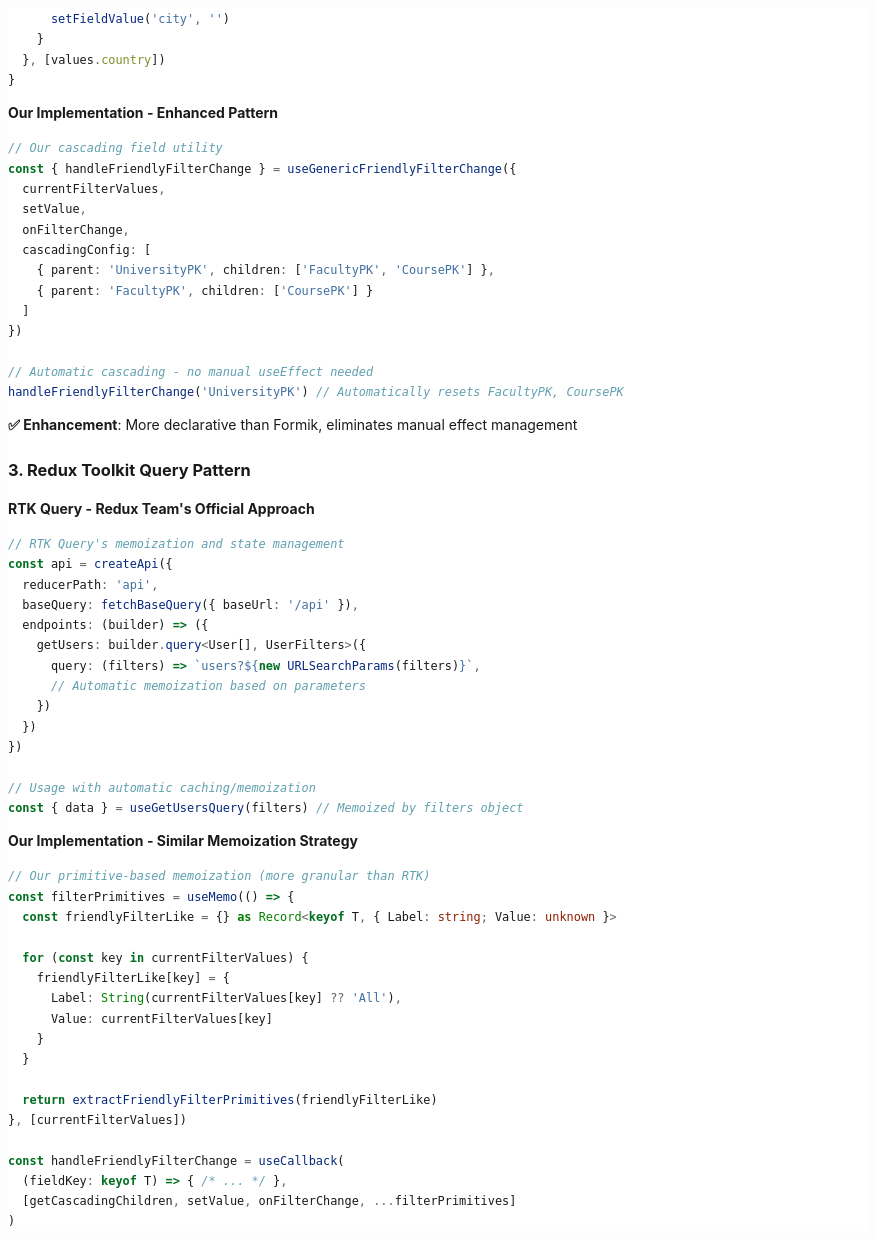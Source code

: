 ```typescript
      setFieldValue('city', '')
    }
  }, [values.country])
}
```

**Our Implementation - Enhanced Pattern**
```typescript
// Our cascading field utility
const { handleFriendlyFilterChange } = useGenericFriendlyFilterChange({
  currentFilterValues,
  setValue,
  onFilterChange,
  cascadingConfig: [
    { parent: 'UniversityPK', children: ['FacultyPK', 'CoursePK'] },
    { parent: 'FacultyPK', children: ['CoursePK'] }
  ]
})

// Automatic cascading - no manual useEffect needed
handleFriendlyFilterChange('UniversityPK') // Automatically resets FacultyPK, CoursePK
```

**✅ Enhancement**: More declarative than Formik, eliminates manual effect management

### 3. Redux Toolkit Query Pattern

**RTK Query - Redux Team's Official Approach**
```typescript
// RTK Query's memoization and state management
const api = createApi({
  reducerPath: 'api',
  baseQuery: fetchBaseQuery({ baseUrl: '/api' }),
  endpoints: (builder) => ({
    getUsers: builder.query<User[], UserFilters>({
      query: (filters) => `users?${new URLSearchParams(filters)}`,
      // Automatic memoization based on parameters
    })
  })
})

// Usage with automatic caching/memoization
const { data } = useGetUsersQuery(filters) // Memoized by filters object
```

**Our Implementation - Similar Memoization Strategy**
```typescript
// Our primitive-based memoization (more granular than RTK)
const filterPrimitives = useMemo(() => {
  const friendlyFilterLike = {} as Record<keyof T, { Label: string; Value: unknown }>
  
  for (const key in currentFilterValues) {
    friendlyFilterLike[key] = {
      Label: String(currentFilterValues[key] ?? 'All'),
      Value: currentFilterValues[key]
    }
  }
  
  return extractFriendlyFilterPrimitives(friendlyFilterLike)
}, [currentFilterValues])

const handleFriendlyFilterChange = useCallback(
  (fieldKey: keyof T) => { /* ... */ },
  [getCascadingChildren, setValue, onFilterChange, ...filterPrimitives]
)
```